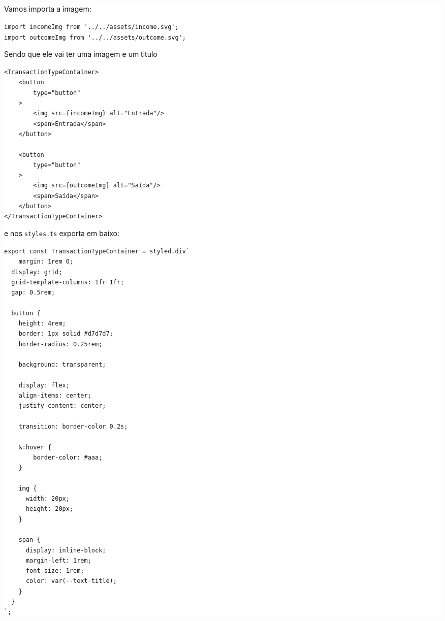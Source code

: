 Vamos importa a imagem:

```
import incomeImg from '../../assets/income.svg';
import outcomeImg from '../../assets/outcome.svg';
```

Sendo que ele vai ter uma imagem e um titulo

```
<TransactionTypeContainer>
    <button
        type="button"
    >
        <img src={incomeImg} alt="Entrada"/>
        <span>Entrada</span>
    </button>

    <button
        type="button"
    >
        <img src={outcomeImg} alt="Saída"/>
        <span>Saída</span>
    </button>
</TransactionTypeContainer>
```

e nos `styles.ts` exporta em baixo:

```
export const TransactionTypeContainer = styled.div`
    margin: 1rem 0;
  display: grid;
  grid-template-columns: 1fr 1fr;
  gap: 0.5rem;

  button {
    height: 4rem;
    border: 1px solid #d7d7d7;
    border-radius: 0.25rem;

    background: transparent;

    display: flex;
    align-items: center;
    justify-content: center;

    transition: border-color 0.2s;

    &:hover {
        border-color: #aaa;
    }

    img {
      width: 20px;
      height: 20px;
    }

    span {
      display: inline-block;
      margin-left: 1rem;
      font-size: 1rem;
      color: var(--text-title);
    }
  }
`;
```